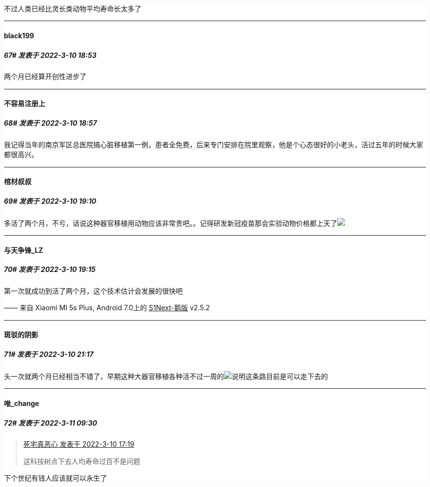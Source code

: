 不过人类已经比灵长类动物平均寿命长太多了

*****

####  black199  
##### 67#       发表于 2022-3-10 18:53

两个月已经算开创性进步了

*****

####  不容易注册上  
##### 68#       发表于 2022-3-10 18:57

我记得当年的南京军区总医院搞心脏移植第一例，患者全免费，后来专门安排在院里观察，他是个心态很好的小老头，活过五年的时候大家都很高兴。



*****

####  棺材叔叔  
##### 69#       发表于 2022-3-10 19:10

多活了两个月，不亏，话说这种器官移植用动物应该非常贵吧。。记得研发新冠疫苗那会实验动物价格都上天了<img src="https://static.saraba1st.com/image/smiley/face2017/026.png" referrerpolicy="no-referrer">

*****

####  与天争锋_LZ  
##### 70#       发表于 2022-3-10 19:15

第一次就成功到活了两个月，这个技术估计会发展的很快吧

—— 来自 Xiaomi MI 5s Plus, Android 7.0上的 [S1Next-鹅版](https://github.com/ykrank/S1-Next/releases) v2.5.2



*****

####  斑驳的阴影  
##### 71#       发表于 2022-3-10 21:17

头一次就两个月已经相当不错了，早期这种大器官移植各种活不过一周的<img src="https://static.saraba1st.com/image/smiley/face2017/152.png" referrerpolicy="no-referrer">说明这条路目前是可以走下去的



*****

####  唯_change  
##### 72#       发表于 2022-3-11 09:30

<blockquote><a href="httphttps://bbs.saraba1st.com/2b/forum.php?mod=redirect&amp;goto=findpost&amp;pid=54994276&amp;ptid=2057047" target="_blank">死宅真恶心 发表于 2022-3-10 17:19</a>

这科技树点下去人均寿命过百不是问题</blockquote>
下个世纪有钱人应该就可以永生了
